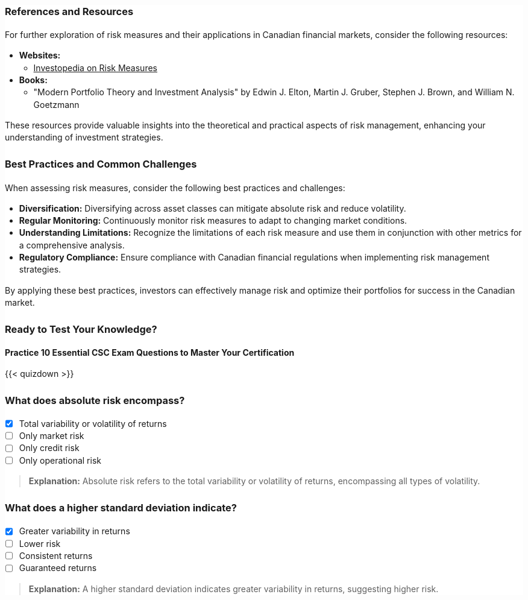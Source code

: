 ### References and Resources

For further exploration of risk measures and their applications in Canadian financial markets, consider the following resources:

- **Websites:**
  - [Investopedia on Risk Measures](https://www.investopedia.com)
- **Books:**
  - "Modern Portfolio Theory and Investment Analysis" by Edwin J. Elton, Martin J. Gruber, Stephen J. Brown, and William N. Goetzmann

These resources provide valuable insights into the theoretical and practical aspects of risk management, enhancing your understanding of investment strategies.

### Best Practices and Common Challenges

When assessing risk measures, consider the following best practices and challenges:

- **Diversification:** Diversifying across asset classes can mitigate absolute risk and reduce volatility.
- **Regular Monitoring:** Continuously monitor risk measures to adapt to changing market conditions.
- **Understanding Limitations:** Recognize the limitations of each risk measure and use them in conjunction with other metrics for a comprehensive analysis.
- **Regulatory Compliance:** Ensure compliance with Canadian financial regulations when implementing risk management strategies.

By applying these best practices, investors can effectively manage risk and optimize their portfolios for success in the Canadian market.

### **Ready to Test Your Knowledge?**

**Practice 10 Essential CSC Exam Questions to Master Your Certification**

{{< quizdown >}}

### What does absolute risk encompass?

- [x] Total variability or volatility of returns
- [ ] Only market risk
- [ ] Only credit risk
- [ ] Only operational risk

> **Explanation:** Absolute risk refers to the total variability or volatility of returns, encompassing all types of volatility.

### What does a higher standard deviation indicate?

- [x] Greater variability in returns
- [ ] Lower risk
- [ ] Consistent returns
- [ ] Guaranteed returns

> **Explanation:** A higher standard deviation indicates greater variability in returns, suggesting higher risk.
